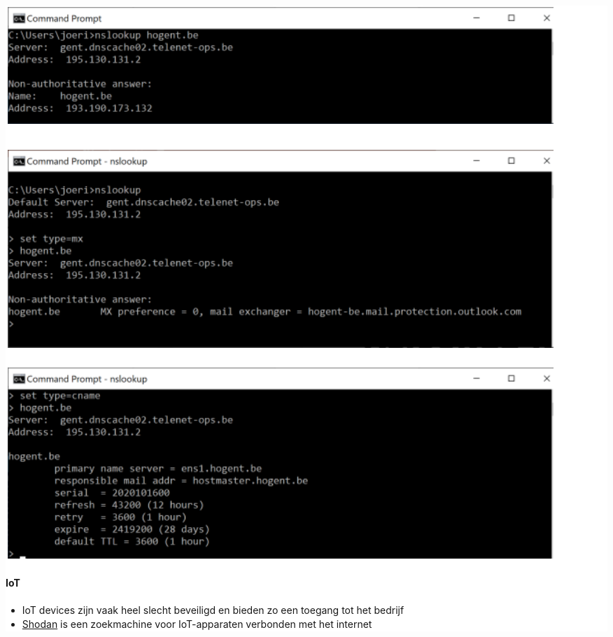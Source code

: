 ![Pasted image 20231130132830.png](images/Pasted%20image%2020231130132830.png)

#### IoT
- IoT devices zijn vaak heel slecht beveiligd en bieden zo een toegang tot het bedrijf
- [Shodan](https://www.shodan.io/) is een zoekmachine voor IoT-apparaten verbonden met het internet